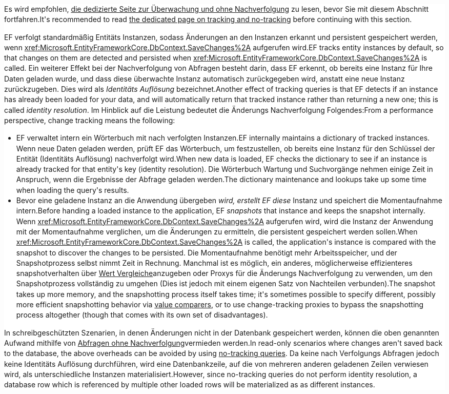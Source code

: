 <span data-ttu-id="b9a72-195">Es wird empfohlen, [die dedizierte Seite zur Überwachung und ohne Nachverfolgung](xref:core/querying/tracking) zu lesen, bevor Sie mit diesem Abschnitt fortfahren.</span><span class="sxs-lookup"><span data-stu-id="b9a72-195">It's recommended to read [the dedicated page on tracking and no-tracking](xref:core/querying/tracking) before continuing with this section.</span></span>

<span data-ttu-id="b9a72-196">EF verfolgt standardmäßig Entitäts Instanzen, sodass Änderungen an den Instanzen erkannt und persistent gespeichert werden, wenn <xref:Microsoft.EntityFrameworkCore.DbContext.SaveChanges%2A> aufgerufen wird.</span><span class="sxs-lookup"><span data-stu-id="b9a72-196">EF tracks entity instances by default, so that changes on them are detected and persisted when <xref:Microsoft.EntityFrameworkCore.DbContext.SaveChanges%2A> is called.</span></span> <span data-ttu-id="b9a72-197">Ein weiterer Effekt bei der Nachverfolgung von Abfragen besteht darin, dass EF erkennt, ob bereits eine Instanz für Ihre Daten geladen wurde, und dass diese überwachte Instanz automatisch zurückgegeben wird, anstatt eine neue Instanz zurückzugeben. Dies wird als *Identitäts Auflösung* bezeichnet.</span><span class="sxs-lookup"><span data-stu-id="b9a72-197">Another effect of tracking queries is that EF detects if an instance has already been loaded for your data, and will automatically return that tracked instance rather than returning a new one; this is called *identity resolution*.</span></span> <span data-ttu-id="b9a72-198">Im Hinblick auf die Leistung bedeutet die Änderungs Nachverfolgung Folgendes:</span><span class="sxs-lookup"><span data-stu-id="b9a72-198">From a performance perspective, change tracking means the following:</span></span>

* <span data-ttu-id="b9a72-199">EF verwaltet intern ein Wörterbuch mit nach verfolgten Instanzen.</span><span class="sxs-lookup"><span data-stu-id="b9a72-199">EF internally maintains a dictionary of tracked instances.</span></span> <span data-ttu-id="b9a72-200">Wenn neue Daten geladen werden, prüft EF das Wörterbuch, um festzustellen, ob bereits eine Instanz für den Schlüssel der Entität (Identitäts Auflösung) nachverfolgt wird.</span><span class="sxs-lookup"><span data-stu-id="b9a72-200">When new data is loaded, EF checks the dictionary to see if an instance is already tracked for that entity's key (identity resolution).</span></span> <span data-ttu-id="b9a72-201">Die Wörterbuch Wartung und Suchvorgänge nehmen einige Zeit in Anspruch, wenn die Ergebnisse der Abfrage geladen werden.</span><span class="sxs-lookup"><span data-stu-id="b9a72-201">The dictionary maintenance and lookups take up some time when loading the query's results.</span></span>
* <span data-ttu-id="b9a72-202">Bevor eine geladene Instanz an die Anwendung übergeben *wird, erstellt EF diese* Instanz und speichert die Momentaufnahme intern.</span><span class="sxs-lookup"><span data-stu-id="b9a72-202">Before handing a loaded instance to the application, EF *snapshots* that instance and keeps the snapshot internally.</span></span> <span data-ttu-id="b9a72-203">Wenn <xref:Microsoft.EntityFrameworkCore.DbContext.SaveChanges%2A> aufgerufen wird, wird die Instanz der Anwendung mit der Momentaufnahme verglichen, um die Änderungen zu ermitteln, die persistent gespeichert werden sollen.</span><span class="sxs-lookup"><span data-stu-id="b9a72-203">When <xref:Microsoft.EntityFrameworkCore.DbContext.SaveChanges%2A> is called, the application's instance is compared with the snapshot to discover the changes to be persisted.</span></span> <span data-ttu-id="b9a72-204">Die Momentaufnahme benötigt mehr Arbeitsspeicher, und der Snapshotprozess selbst nimmt Zeit in Rechnung. Manchmal ist es möglich, ein anderes, möglicherweise effizienteres snapshotverhalten über [Wert Vergleiche](xref:core/modeling/value-comparers)anzugeben oder Proxys für die Änderungs Nachverfolgung zu verwenden, um den Snapshotprozess vollständig zu umgehen (Dies ist jedoch mit einem eigenen Satz von Nachteilen verbunden).</span><span class="sxs-lookup"><span data-stu-id="b9a72-204">The snapshot takes up more memory, and the snapshotting process itself takes time; it's sometimes possible to specify different, possibly more efficient snapshotting behavior via [value comparers](xref:core/modeling/value-comparers), or to use change-tracking proxies to bypass the snapshotting process altogether (though that comes with its own set of disadvantages).</span></span>

<span data-ttu-id="b9a72-205">In schreibgeschützten Szenarien, in denen Änderungen nicht in der Datenbank gespeichert werden, können die oben genannten Aufwand mithilfe von [Abfragen ohne Nachverfolgung](xref:core/querying/tracking#no-tracking-queries)vermieden werden.</span><span class="sxs-lookup"><span data-stu-id="b9a72-205">In read-only scenarios where changes aren't saved back to the database, the above overheads can be avoided by using [no-tracking queries](xref:core/querying/tracking#no-tracking-queries).</span></span> <span data-ttu-id="b9a72-206">Da keine nach Verfolgungs Abfragen jedoch keine Identitäts Auflösung durchführen, wird eine Datenbankzeile, auf die von mehreren anderen geladenen Zeilen verwiesen wird, als unterschiedliche Instanzen materialisiert.</span><span class="sxs-lookup"><span data-stu-id="b9a72-206">However, since no-tracking queries do not perform identity resolution, a database row which is referenced by multiple other loaded rows will be materialized as as different instances.</span></span>
